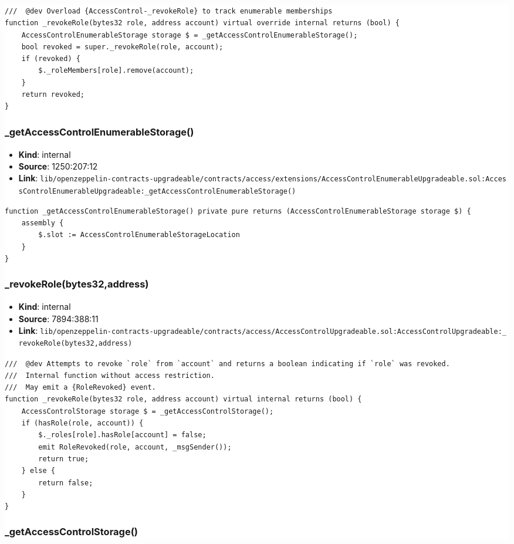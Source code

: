 ```solidity
///  @dev Overload {AccessControl-_revokeRole} to track enumerable memberships
function _revokeRole(bytes32 role, address account) virtual override internal returns (bool) {
    AccessControlEnumerableStorage storage $ = _getAccessControlEnumerableStorage();
    bool revoked = super._revokeRole(role, account);
    if (revoked) {
        $._roleMembers[role].remove(account);
    }
    return revoked;
}
```

### _getAccessControlEnumerableStorage()

- **Kind**: internal
- **Source**: 1250:207:12
- **Link**: `lib/openzeppelin-contracts-upgradeable/contracts/access/extensions/AccessControlEnumerableUpgradeable.sol:AccessControlEnumerableUpgradeable:_getAccessControlEnumerableStorage()`

```solidity
function _getAccessControlEnumerableStorage() private pure returns (AccessControlEnumerableStorage storage $) {
    assembly {
        $.slot := AccessControlEnumerableStorageLocation
    }
}
```

### _revokeRole(bytes32,address)

- **Kind**: internal
- **Source**: 7894:388:11
- **Link**: `lib/openzeppelin-contracts-upgradeable/contracts/access/AccessControlUpgradeable.sol:AccessControlUpgradeable:_revokeRole(bytes32,address)`

```solidity
///  @dev Attempts to revoke `role` from `account` and returns a boolean indicating if `role` was revoked.
///  Internal function without access restriction.
///  May emit a {RoleRevoked} event.
function _revokeRole(bytes32 role, address account) virtual internal returns (bool) {
    AccessControlStorage storage $ = _getAccessControlStorage();
    if (hasRole(role, account)) {
        $._roles[role].hasRole[account] = false;
        emit RoleRevoked(role, account, _msgSender());
        return true;
    } else {
        return false;
    }
}
```

### _getAccessControlStorage()
